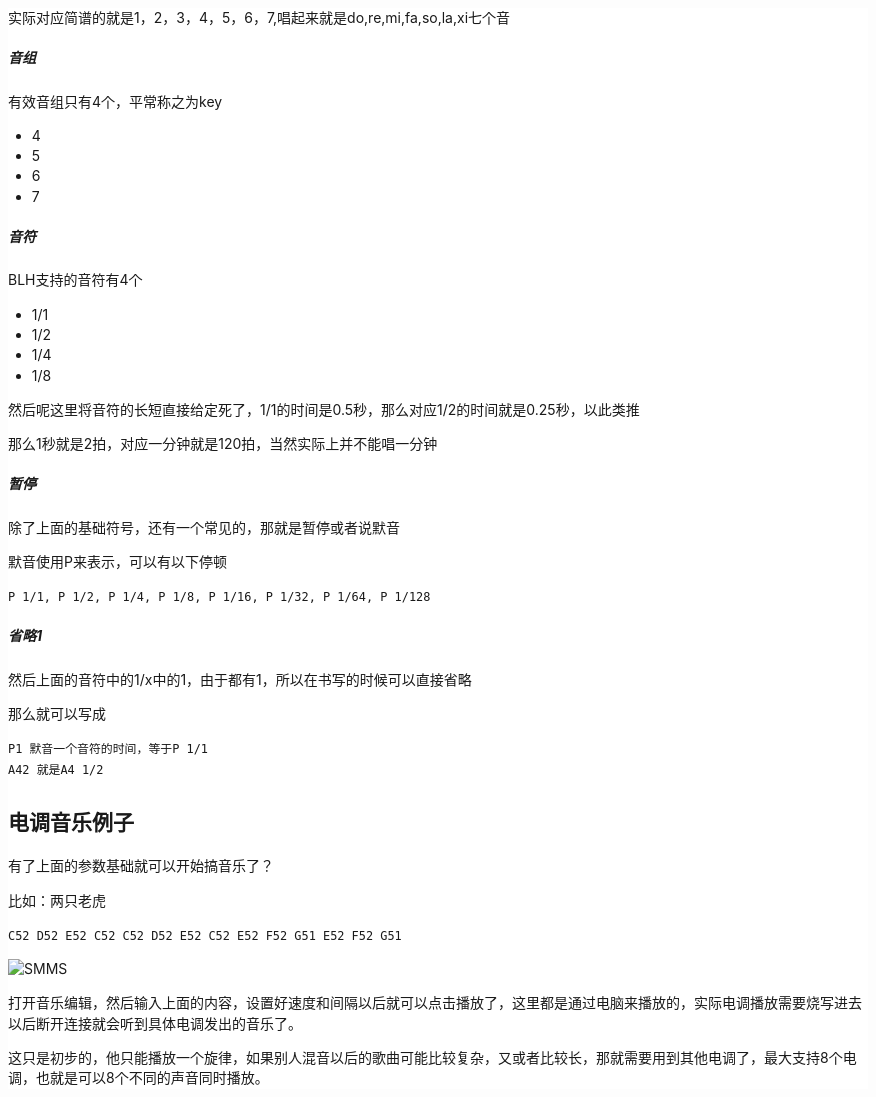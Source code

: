 实际对应简谱的就是1，2，3，4，5，6，7,唱起来就是do,re,mi,fa,so,la,xi七个音

##### 音组

有效音组只有4个，平常称之为key

- 4
- 5
- 6
- 7

##### 音符

BLH支持的音符有4个

- 1/1
- 1/2
- 1/4
- 1/8

然后呢这里将音符的长短直接给定死了，1/1的时间是0.5秒，那么对应1/2的时间就是0.25秒，以此类推

那么1秒就是2拍，对应一分钟就是120拍，当然实际上并不能唱一分钟

##### 暂停

除了上面的基础符号，还有一个常见的，那就是暂停或者说默音

默音使用P来表示，可以有以下停顿

```
P 1/1, P 1/2, P 1/4, P 1/8, P 1/16, P 1/32, P 1/64, P 1/128
```

##### 省略1

然后上面的音符中的1/x中的1，由于都有1，所以在书写的时候可以直接省略

那么就可以写成

```
P1 默音一个音符的时间，等于P 1/1
A42 就是A4 1/2
```

## 电调音乐例子

有了上面的参数基础就可以开始搞音乐了？

比如：两只老虎 

```
C52 D52 E52 C52 C52 D52 E52 C52 E52 F52 G51 E52 F52 G51
```

![SMMS](https://i.loli.net/2020/06/12/WdQHYLrc9vs4lRh.png)

打开音乐编辑，然后输入上面的内容，设置好速度和间隔以后就可以点击播放了，这里都是通过电脑来播放的，实际电调播放需要烧写进去以后断开连接就会听到具体电调发出的音乐了。

这只是初步的，他只能播放一个旋律，如果别人混音以后的歌曲可能比较复杂，又或者比较长，那就需要用到其他电调了，最大支持8个电调，也就是可以8个不同的声音同时播放。
